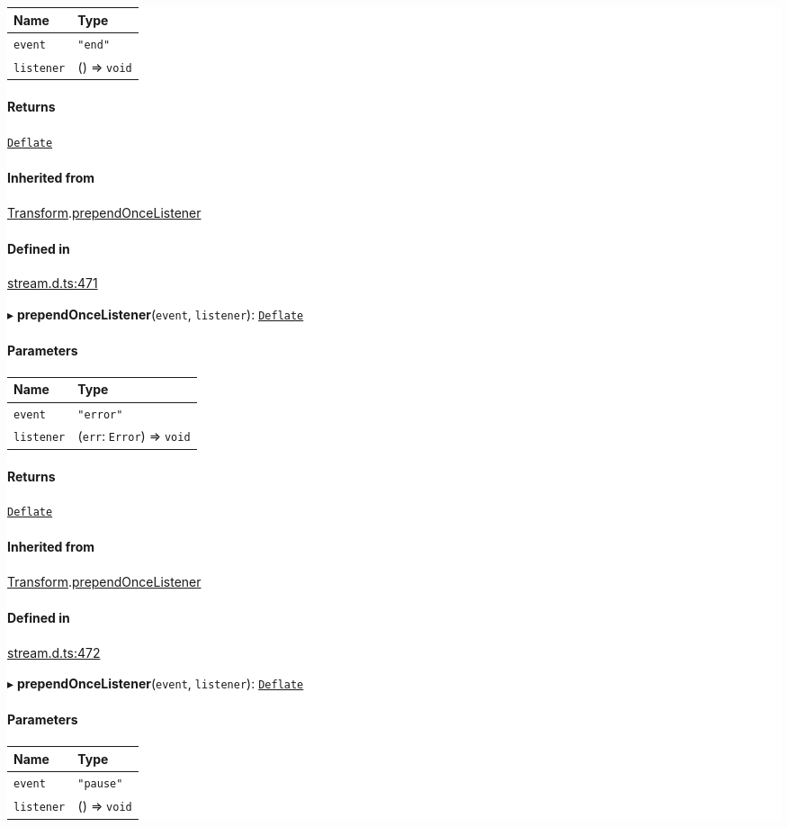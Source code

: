 | Name | Type |
| :------ | :------ |
| `event` | ``"end"`` |
| `listener` | () => `void` |

#### Returns

[`Deflate`](https://github.com/oven-sh/bun-types/blob/master/api-docs/interfaces/zlib_.Deflate-1.md)

#### Inherited from

[Transform](https://github.com/oven-sh/bun-types/blob/master/api-docs/classes/stream_.Transform.md).[prependOnceListener](https://github.com/oven-sh/bun-types/blob/master/api-docs/classes/stream_.Transform.md#prependoncelistener)

#### Defined in

[stream.d.ts:471](https://github.com/valgaze/bun-types/blob/6f8dbf8/stream.d.ts#L471)

▸ **prependOnceListener**(`event`, `listener`): [`Deflate`](https://github.com/oven-sh/bun-types/blob/master/api-docs/interfaces/zlib_.Deflate-1.md)

#### Parameters

| Name | Type |
| :------ | :------ |
| `event` | ``"error"`` |
| `listener` | (`err`: `Error`) => `void` |

#### Returns

[`Deflate`](https://github.com/oven-sh/bun-types/blob/master/api-docs/interfaces/zlib_.Deflate-1.md)

#### Inherited from

[Transform](https://github.com/oven-sh/bun-types/blob/master/api-docs/classes/stream_.Transform.md).[prependOnceListener](https://github.com/oven-sh/bun-types/blob/master/api-docs/classes/stream_.Transform.md#prependoncelistener)

#### Defined in

[stream.d.ts:472](https://github.com/valgaze/bun-types/blob/6f8dbf8/stream.d.ts#L472)

▸ **prependOnceListener**(`event`, `listener`): [`Deflate`](https://github.com/oven-sh/bun-types/blob/master/api-docs/interfaces/zlib_.Deflate-1.md)

#### Parameters

| Name | Type |
| :------ | :------ |
| `event` | ``"pause"`` |
| `listener` | () => `void` |
